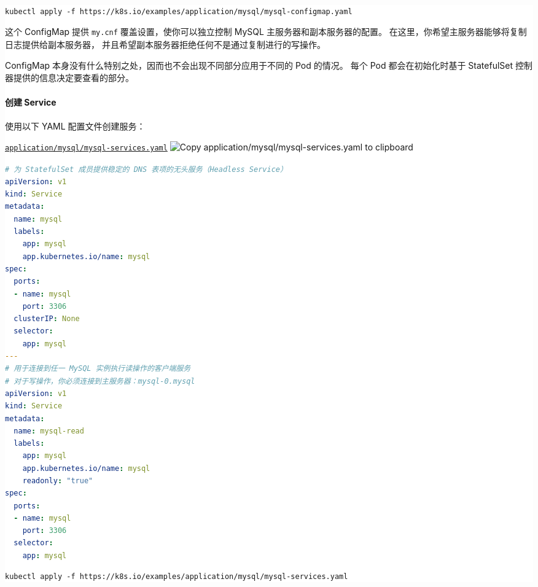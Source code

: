```shell
kubectl apply -f https://k8s.io/examples/application/mysql/mysql-configmap.yaml
```

这个 ConfigMap 提供 `my.cnf` 覆盖设置，使你可以独立控制 MySQL 主服务器和副本服务器的配置。 在这里，你希望主服务器能够将复制日志提供给副本服务器， 并且希望副本服务器拒绝任何不是通过复制进行的写操作。

ConfigMap 本身没有什么特别之处，因而也不会出现不同部分应用于不同的 Pod 的情况。 每个 Pod 都会在初始化时基于 StatefulSet 控制器提供的信息决定要查看的部分。

#### 创建 Service[](https://kubernetes.io/zh-cn/docs/tasks/run-application/run-replicated-stateful-application/#services)

使用以下 YAML 配置文件创建服务：

[`application/mysql/mysql-services.yaml`](https://raw.githubusercontent.com/kubernetes/website/main/content/zh-cn/examples/application/mysql/mysql-services.yaml) ![](https://d33wubrfki0l68.cloudfront.net/0901162ab78eb4ff2e9e5dc8b17c3824befc91a6/44ccd/images/copycode.svg "Copy application/mysql/mysql-services.yaml to clipboard")

```yaml
# 为 StatefulSet 成员提供稳定的 DNS 表项的无头服务（Headless Service）
apiVersion: v1
kind: Service
metadata:
  name: mysql
  labels:
    app: mysql
    app.kubernetes.io/name: mysql
spec:
  ports:
  - name: mysql
    port: 3306
  clusterIP: None
  selector:
    app: mysql
---
# 用于连接到任一 MySQL 实例执行读操作的客户端服务
# 对于写操作，你必须连接到主服务器：mysql-0.mysql
apiVersion: v1
kind: Service
metadata:
  name: mysql-read
  labels:
    app: mysql
    app.kubernetes.io/name: mysql
    readonly: "true"
spec:
  ports:
  - name: mysql
    port: 3306
  selector:
    app: mysql
```

```shell
kubectl apply -f https://k8s.io/examples/application/mysql/mysql-services.yaml
```
